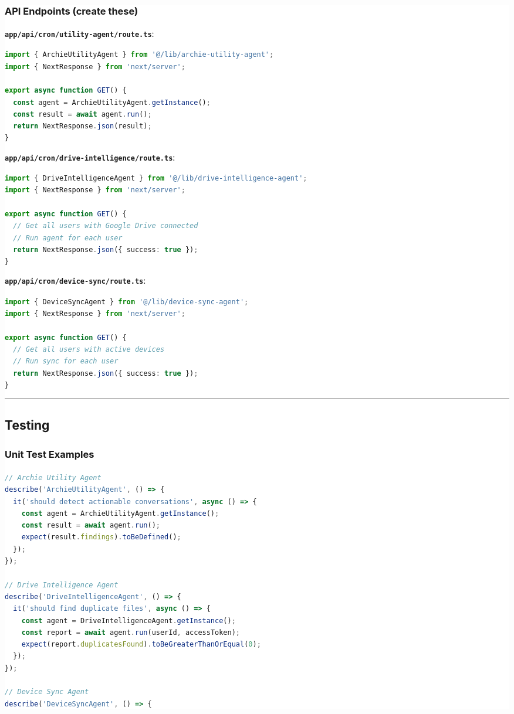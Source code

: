 
### API Endpoints (create these)

**`app/api/cron/utility-agent/route.ts`**:
```typescript
import { ArchieUtilityAgent } from '@/lib/archie-utility-agent';
import { NextResponse } from 'next/server';

export async function GET() {
  const agent = ArchieUtilityAgent.getInstance();
  const result = await agent.run();
  return NextResponse.json(result);
}
```

**`app/api/cron/drive-intelligence/route.ts`**:
```typescript
import { DriveIntelligenceAgent } from '@/lib/drive-intelligence-agent';
import { NextResponse } from 'next/server';

export async function GET() {
  // Get all users with Google Drive connected
  // Run agent for each user
  return NextResponse.json({ success: true });
}
```

**`app/api/cron/device-sync/route.ts`**:
```typescript
import { DeviceSyncAgent } from '@/lib/device-sync-agent';
import { NextResponse } from 'next/server';

export async function GET() {
  // Get all users with active devices
  // Run sync for each user
  return NextResponse.json({ success: true });
}
```

---

## Testing

### Unit Test Examples

```typescript
// Archie Utility Agent
describe('ArchieUtilityAgent', () => {
  it('should detect actionable conversations', async () => {
    const agent = ArchieUtilityAgent.getInstance();
    const result = await agent.run();
    expect(result.findings).toBeDefined();
  });
});

// Drive Intelligence Agent
describe('DriveIntelligenceAgent', () => {
  it('should find duplicate files', async () => {
    const agent = DriveIntelligenceAgent.getInstance();
    const report = await agent.run(userId, accessToken);
    expect(report.duplicatesFound).toBeGreaterThanOrEqual(0);
  });
});

// Device Sync Agent
describe('DeviceSyncAgent', () => {
```